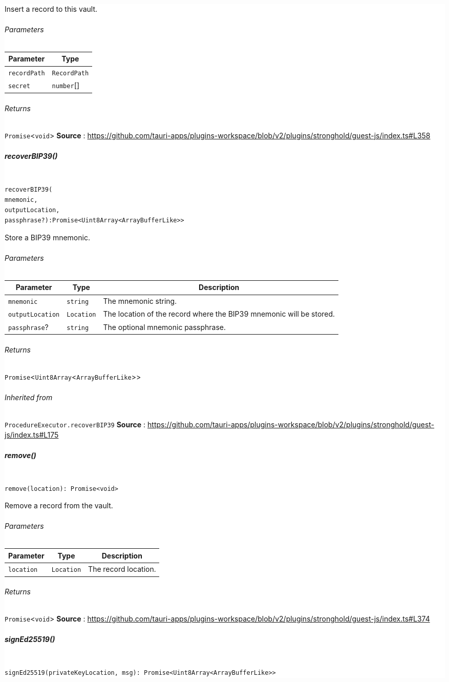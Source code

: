 Insert a record to this vault.
###### Parameters
Parameter| Type  
---|---  
`recordPath`| `RecordPath`  
`secret`| `number`[]  
###### Returns
`Promise`<`void`>
**Source** : https://github.com/tauri-apps/plugins-workspace/blob/v2/plugins/stronghold/guest-js/index.ts#L358
##### recoverBIP39()
```

recoverBIP39(
mnemonic,
outputLocation,
passphrase?):Promise<Uint8Array<ArrayBufferLike>>

```

Store a BIP39 mnemonic.
###### Parameters
Parameter| Type| Description  
---|---|---  
`mnemonic`| `string`| The mnemonic string.  
`outputLocation`| `Location`| The location of the record where the BIP39 mnemonic will be stored.  
`passphrase`?| `string`| The optional mnemonic passphrase.  
###### Returns
`Promise`<`Uint8Array`<`ArrayBufferLike`>>
###### Inherited from
`ProcedureExecutor.recoverBIP39`
**Source** : https://github.com/tauri-apps/plugins-workspace/blob/v2/plugins/stronghold/guest-js/index.ts#L175
##### remove()
```

remove(location): Promise<void>

```

Remove a record from the vault.
###### Parameters
Parameter| Type| Description  
---|---|---  
`location`| `Location`| The record location.  
###### Returns
`Promise`<`void`>
**Source** : https://github.com/tauri-apps/plugins-workspace/blob/v2/plugins/stronghold/guest-js/index.ts#L374
##### signEd25519()
```

signEd25519(privateKeyLocation, msg): Promise<Uint8Array<ArrayBufferLike>>

```
